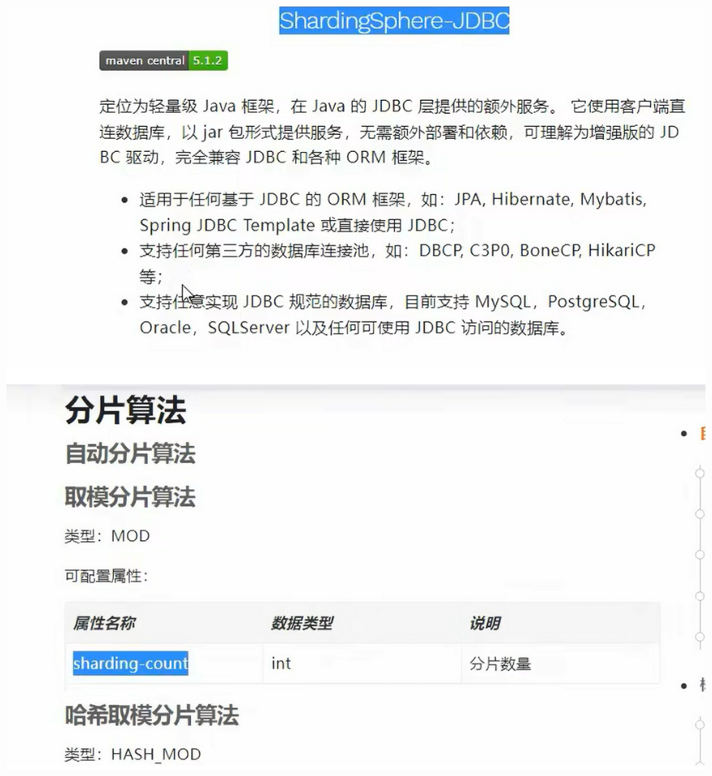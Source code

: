 ![image-20230320160616110](../images/typora-user-images/image-20230320160616110.png)

![image-20230320163748877](../images/typora-user-images/image-20230320163748877.png)
